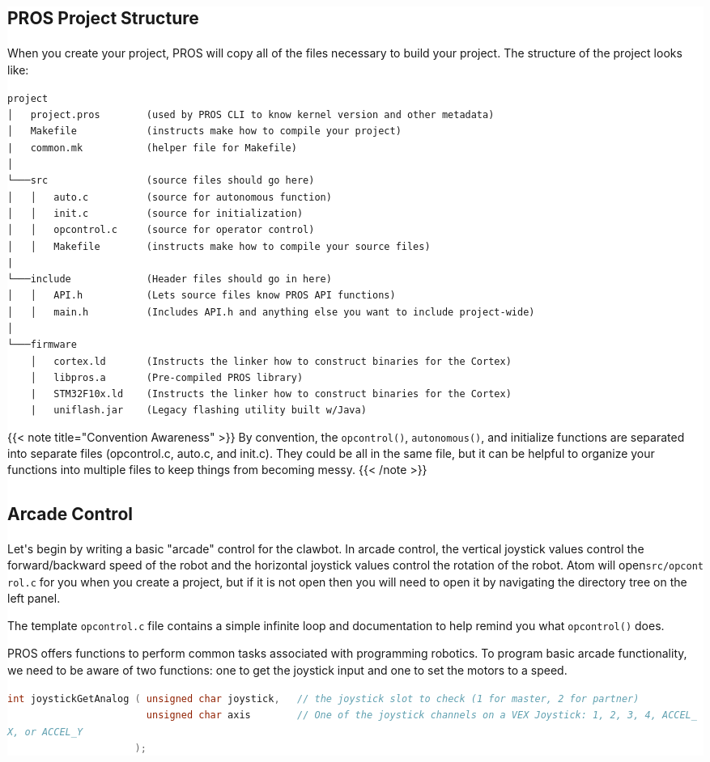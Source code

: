 ## PROS Project Structure
When you create your project, PROS will copy all of the files necessary to build your project. The structure of the project looks like:
```nohighlight
project
│   project.pros        (used by PROS CLI to know kernel version and other metadata)
│   Makefile            (instructs make how to compile your project)
|   common.mk           (helper file for Makefile)
│
└───src                 (source files should go here)
│   │   auto.c          (source for autonomous function)
│   │   init.c          (source for initialization)
│   │   opcontrol.c     (source for operator control)
│   │   Makefile        (instructs make how to compile your source files)
|
└───include             (Header files should go in here)
│   │   API.h           (Lets source files know PROS API functions)
│   │   main.h          (Includes API.h and anything else you want to include project-wide)
│   
└───firmware
    │   cortex.ld       (Instructs the linker how to construct binaries for the Cortex)
    │   libpros.a       (Pre-compiled PROS library)
    |   STM32F10x.ld    (Instructs the linker how to construct binaries for the Cortex)
    |   uniflash.jar    (Legacy flashing utility built w/Java)
```

{{< note title="Convention Awareness" >}}
By convention, the `opcontrol()`, `autonomous()`, and initialize functions are separated into separate files (opcontrol.c, auto.c, and init.c). They could be all in the same file, but it can be helpful to organize your functions into multiple files to keep things from becoming messy.
{{< /note >}}

## Arcade Control
Let's begin by writing a basic "arcade" control for the clawbot. In arcade control, the vertical joystick values control the forward/backward speed of the robot and the horizontal joystick values control the rotation of the robot. Atom will open`src/opcontrol.c` for you when you create a project, but if it is not open then you will need to open it by navigating the directory tree on the left panel.

The template `opcontrol.c` file contains a simple infinite loop and documentation to help remind you what `opcontrol()` does.

PROS offers functions to perform common tasks associated with programming robotics. To program basic arcade functionality, we need to be aware of two functions: one to get the joystick input and one to set the motors to a speed.

```c
int joystickGetAnalog ( unsigned char joystick,   // the joystick slot to check (1 for master, 2 for partner)
                        unsigned char axis        // One of the joystick channels on a VEX Joystick: 1, 2, 3, 4, ACCEL_X, or ACCEL_Y
                      );
```
